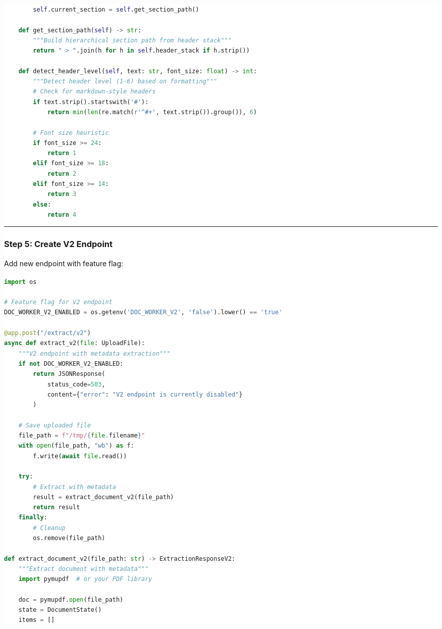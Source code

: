 ```python
        self.current_section = self.get_section_path()
    
    def get_section_path(self) -> str:
        """Build hierarchical section path from header stack"""
        return " > ".join(h for h in self.header_stack if h.strip())
    
    def detect_header_level(self, text: str, font_size: float) -> int:
        """Detect header level (1-6) based on formatting"""
        # Check for markdown-style headers
        if text.strip().startswith('#'):
            return min(len(re.match(r'^#+', text.strip()).group()), 6)
        
        # Font size heuristic
        if font_size >= 24:
            return 1
        elif font_size >= 18:
            return 2
        elif font_size >= 14:
            return 3
        else:
            return 4
```

---

### Step 5: Create V2 Endpoint

Add new endpoint with feature flag:

```python
import os

# Feature flag for V2 endpoint
DOC_WORKER_V2_ENABLED = os.getenv('DOC_WORKER_V2', 'false').lower() == 'true'

@app.post("/extract/v2")
async def extract_v2(file: UploadFile):
    """V2 endpoint with metadata extraction"""
    if not DOC_WORKER_V2_ENABLED:
        return JSONResponse(
            status_code=503,
            content={"error": "V2 endpoint is currently disabled"}
        )
    
    # Save uploaded file
    file_path = f"/tmp/{file.filename}"
    with open(file_path, "wb") as f:
        f.write(await file.read())
    
    try:
        # Extract with metadata
        result = extract_document_v2(file_path)
        return result
    finally:
        # Cleanup
        os.remove(file_path)

def extract_document_v2(file_path: str) -> ExtractionResponseV2:
    """Extract document with metadata"""
    import pymupdf  # or your PDF library
    
    doc = pymupdf.open(file_path)
    state = DocumentState()
    items = []
```